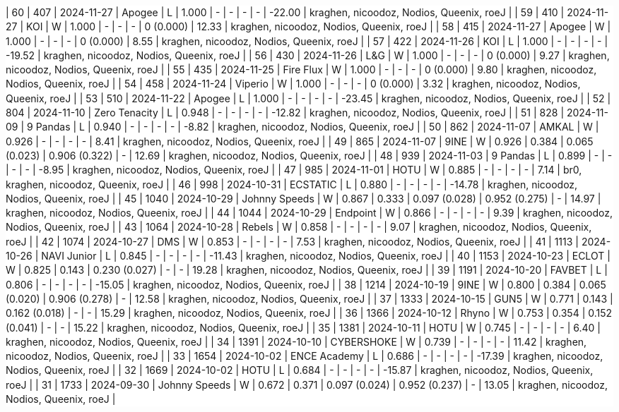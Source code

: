 |           60 |      407 | 2024-11-27 | Apogee            | L   | 1.000      | -            | -                | -                | -         |   -22.00 | kraghen, nicoodoz, Nodios, Queenix, roeJ |
|           59 |      410 | 2024-11-27 | KOI               | W   | 1.000      | -            | -                | -                | 0 (0.000) |    12.33 | kraghen, nicoodoz, Nodios, Queenix, roeJ |
|           58 |      415 | 2024-11-27 | Apogee            | W   | 1.000      | -            | -                | -                | 0 (0.000) |     8.55 | kraghen, nicoodoz, Nodios, Queenix, roeJ |
|           57 |      422 | 2024-11-26 | KOI               | L   | 1.000      | -            | -                | -                | -         |   -19.52 | kraghen, nicoodoz, Nodios, Queenix, roeJ |
|           56 |      430 | 2024-11-26 | L&G               | W   | 1.000      | -            | -                | -                | 0 (0.000) |     9.27 | kraghen, nicoodoz, Nodios, Queenix, roeJ |
|           55 |      435 | 2024-11-25 | Fire Flux         | W   | 1.000      | -            | -                | -                | 0 (0.000) |     9.80 | kraghen, nicoodoz, Nodios, Queenix, roeJ |
|           54 |      458 | 2024-11-24 | Viperio           | W   | 1.000      | -            | -                | -                | 0 (0.000) |     3.32 | kraghen, nicoodoz, Nodios, Queenix, roeJ |
|           53 |      510 | 2024-11-22 | Apogee            | L   | 1.000      | -            | -                | -                | -         |   -23.45 | kraghen, nicoodoz, Nodios, Queenix, roeJ |
|           52 |      804 | 2024-11-10 | Zero Tenacity     | L   | 0.948      | -            | -                | -                | -         |   -12.82 | kraghen, nicoodoz, Nodios, Queenix, roeJ |
|           51 |      828 | 2024-11-09 | 9 Pandas          | L   | 0.940      | -            | -                | -                | -         |    -8.82 | kraghen, nicoodoz, Nodios, Queenix, roeJ |
|           50 |      862 | 2024-11-07 | AMKAL             | W   | 0.926      | -            | -                | -                | -         |     8.41 | kraghen, nicoodoz, Nodios, Queenix, roeJ |
|           49 |      865 | 2024-11-07 | 9INE              | W   | 0.926      | 0.384        | 0.065 (0.023)    | 0.906 (0.322)    | -         |    12.69 | kraghen, nicoodoz, Nodios, Queenix, roeJ |
|           48 |      939 | 2024-11-03 | 9 Pandas          | L   | 0.899      | -            | -                | -                | -         |    -8.95 | kraghen, nicoodoz, Nodios, Queenix, roeJ |
|           47 |      985 | 2024-11-01 | HOTU              | W   | 0.885      | -            | -                | -                | -         |     7.14 | br0, kraghen, nicoodoz, Queenix, roeJ    |
|           46 |      998 | 2024-10-31 | ECSTATIC          | L   | 0.880      | -            | -                | -                | -         |   -14.78 | kraghen, nicoodoz, Nodios, Queenix, roeJ |
|           45 |     1040 | 2024-10-29 | Johnny Speeds     | W   | 0.867      | 0.333        | 0.097 (0.028)    | 0.952 (0.275)    | -         |    14.97 | kraghen, nicoodoz, Nodios, Queenix, roeJ |
|           44 |     1044 | 2024-10-29 | Endpoint          | W   | 0.866      | -            | -                | -                | -         |     9.39 | kraghen, nicoodoz, Nodios, Queenix, roeJ |
|           43 |     1064 | 2024-10-28 | Rebels            | W   | 0.858      | -            | -                | -                | -         |     9.07 | kraghen, nicoodoz, Nodios, Queenix, roeJ |
|           42 |     1074 | 2024-10-27 | DMS               | W   | 0.853      | -            | -                | -                | -         |     7.53 | kraghen, nicoodoz, Nodios, Queenix, roeJ |
|           41 |     1113 | 2024-10-26 | NAVI Junior       | L   | 0.845      | -            | -                | -                | -         |   -11.43 | kraghen, nicoodoz, Nodios, Queenix, roeJ |
|           40 |     1153 | 2024-10-23 | ECLOT             | W   | 0.825      | 0.143        | 0.230 (0.027)    | -                | -         |    19.28 | kraghen, nicoodoz, Nodios, Queenix, roeJ |
|           39 |     1191 | 2024-10-20 | FAVBET            | L   | 0.806      | -            | -                | -                | -         |   -15.05 | kraghen, nicoodoz, Nodios, Queenix, roeJ |
|           38 |     1214 | 2024-10-19 | 9INE              | W   | 0.800      | 0.384        | 0.065 (0.020)    | 0.906 (0.278)    | -         |    12.58 | kraghen, nicoodoz, Nodios, Queenix, roeJ |
|           37 |     1333 | 2024-10-15 | GUN5              | W   | 0.771      | 0.143        | 0.162 (0.018)    | -                | -         |    15.29 | kraghen, nicoodoz, Nodios, Queenix, roeJ |
|           36 |     1366 | 2024-10-12 | Rhyno             | W   | 0.753      | 0.354        | 0.152 (0.041)    | -                | -         |    15.22 | kraghen, nicoodoz, Nodios, Queenix, roeJ |
|           35 |     1381 | 2024-10-11 | HOTU              | W   | 0.745      | -            | -                | -                | -         |     6.40 | kraghen, nicoodoz, Nodios, Queenix, roeJ |
|           34 |     1391 | 2024-10-10 | CYBERSHOKE        | W   | 0.739      | -            | -                | -                | -         |    11.42 | kraghen, nicoodoz, Nodios, Queenix, roeJ |
|           33 |     1654 | 2024-10-02 | ENCE Academy      | L   | 0.686      | -            | -                | -                | -         |   -17.39 | kraghen, nicoodoz, Nodios, Queenix, roeJ |
|           32 |     1669 | 2024-10-02 | HOTU              | L   | 0.684      | -            | -                | -                | -         |   -15.87 | kraghen, nicoodoz, Nodios, Queenix, roeJ |
|           31 |     1733 | 2024-09-30 | Johnny Speeds     | W   | 0.672      | 0.371        | 0.097 (0.024)    | 0.952 (0.237)    | -         |    13.05 | kraghen, nicoodoz, Nodios, Queenix, roeJ |